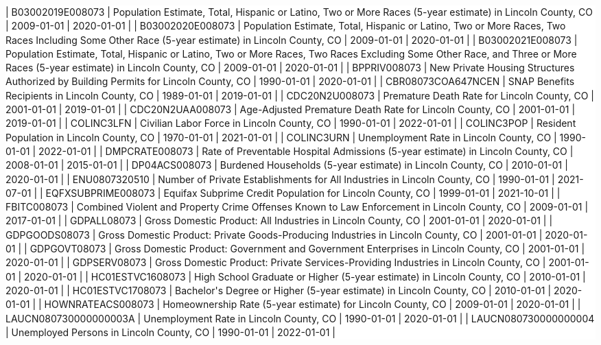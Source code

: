 | B03002019E008073          | Population Estimate, Total, Hispanic or Latino, Two or More Races (5-year estimate) in Lincoln County, CO                                                                   | 2009-01-01          | 2020-01-01        |
| B03002020E008073          | Population Estimate, Total, Hispanic or Latino, Two or More Races, Two Races Including Some Other Race (5-year estimate) in Lincoln County, CO                              | 2009-01-01          | 2020-01-01        |
| B03002021E008073          | Population Estimate, Total, Hispanic or Latino, Two or More Races, Two Races Excluding Some Other Race, and Three or More Races (5-year estimate) in Lincoln County, CO     | 2009-01-01          | 2020-01-01        |
| BPPRIV008073              | New Private Housing Structures Authorized by Building Permits for Lincoln County, CO                                                                                        | 1990-01-01          | 2020-01-01        |
| CBR08073COA647NCEN        | SNAP Benefits Recipients in Lincoln County, CO                                                                                                                              | 1989-01-01          | 2019-01-01        |
| CDC20N2U008073            | Premature Death Rate for Lincoln County, CO                                                                                                                                 | 2001-01-01          | 2019-01-01        |
| CDC20N2UAA008073          | Age-Adjusted Premature Death Rate for Lincoln County, CO                                                                                                                    | 2001-01-01          | 2019-01-01        |
| COLINC3LFN                | Civilian Labor Force in Lincoln County, CO                                                                                                                                  | 1990-01-01          | 2022-01-01        |
| COLINC3POP                | Resident Population in Lincoln County, CO                                                                                                                                   | 1970-01-01          | 2021-01-01        |
| COLINC3URN                | Unemployment Rate in Lincoln County, CO                                                                                                                                     | 1990-01-01          | 2022-01-01        |
| DMPCRATE008073            | Rate of Preventable Hospital Admissions (5-year estimate) in Lincoln County, CO                                                                                             | 2008-01-01          | 2015-01-01        |
| DP04ACS008073             | Burdened Households (5-year estimate) in Lincoln County, CO                                                                                                                 | 2010-01-01          | 2020-01-01        |
| ENU0807320510             | Number of Private Establishments for All Industries in Lincoln County, CO                                                                                                   | 1990-01-01          | 2021-07-01        |
| EQFXSUBPRIME008073        | Equifax Subprime Credit Population for Lincoln County, CO                                                                                                                   | 1999-01-01          | 2021-10-01        |
| FBITC008073               | Combined Violent and Property Crime Offenses Known to Law Enforcement in Lincoln County, CO                                                                                 | 2009-01-01          | 2017-01-01        |
| GDPALL08073               | Gross Domestic Product: All Industries in Lincoln County, CO                                                                                                                | 2001-01-01          | 2020-01-01        |
| GDPGOODS08073             | Gross Domestic Product: Private Goods-Producing Industries in Lincoln County, CO                                                                                            | 2001-01-01          | 2020-01-01        |
| GDPGOVT08073              | Gross Domestic Product: Government and Government Enterprises in Lincoln County, CO                                                                                         | 2001-01-01          | 2020-01-01        |
| GDPSERV08073              | Gross Domestic Product: Private Services-Providing Industries in Lincoln County, CO                                                                                         | 2001-01-01          | 2020-01-01        |
| HC01ESTVC1608073          | High School Graduate or Higher (5-year estimate) in Lincoln County, CO                                                                                                      | 2010-01-01          | 2020-01-01        |
| HC01ESTVC1708073          | Bachelor's Degree or Higher (5-year estimate) in Lincoln County, CO                                                                                                         | 2010-01-01          | 2020-01-01        |
| HOWNRATEACS008073         | Homeownership Rate (5-year estimate) for Lincoln County, CO                                                                                                                 | 2009-01-01          | 2020-01-01        |
| LAUCN080730000000003A     | Unemployment Rate in Lincoln County, CO                                                                                                                                     | 1990-01-01          | 2020-01-01        |
| LAUCN080730000000004      | Unemployed Persons in Lincoln County, CO                                                                                                                                    | 1990-01-01          | 2022-01-01        |
